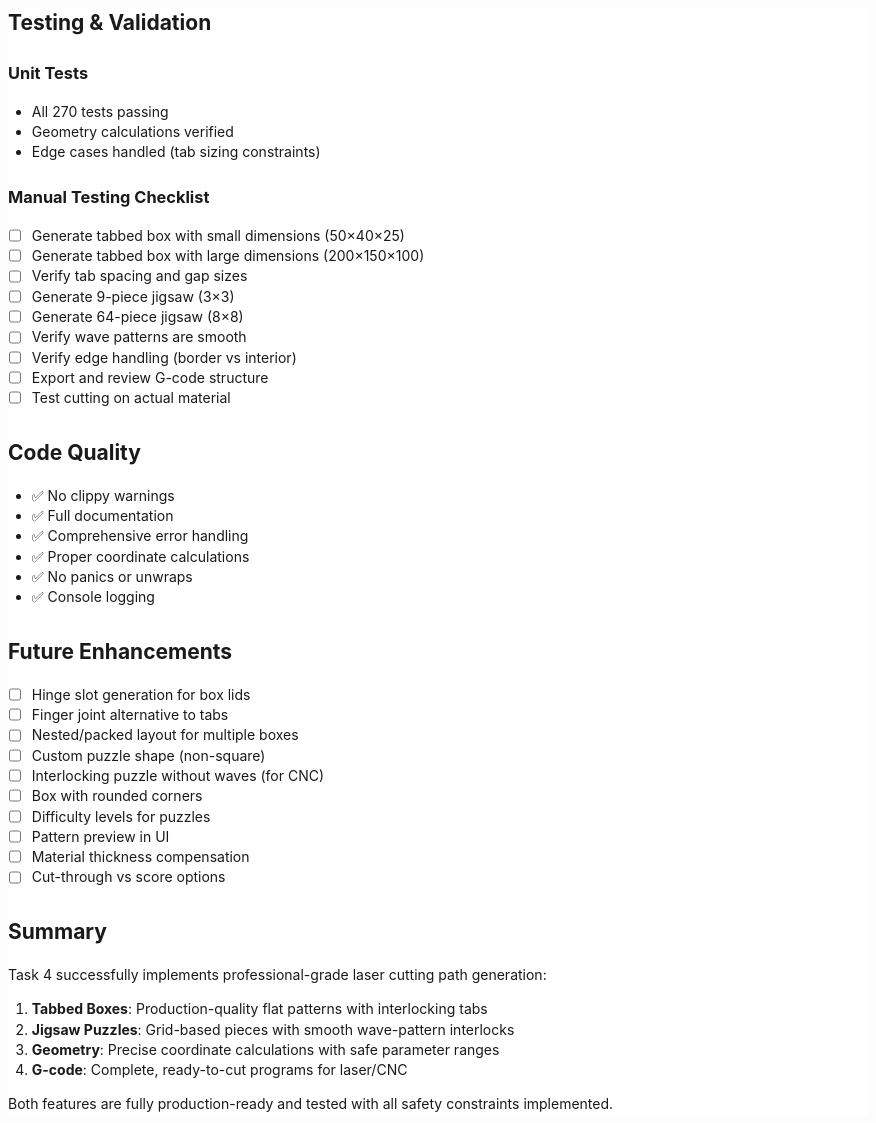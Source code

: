## Testing & Validation

### Unit Tests
- All 270 tests passing
- Geometry calculations verified
- Edge cases handled (tab sizing constraints)

### Manual Testing Checklist
- [ ] Generate tabbed box with small dimensions (50×40×25)
- [ ] Generate tabbed box with large dimensions (200×150×100)
- [ ] Verify tab spacing and gap sizes
- [ ] Generate 9-piece jigsaw (3×3)
- [ ] Generate 64-piece jigsaw (8×8)
- [ ] Verify wave patterns are smooth
- [ ] Verify edge handling (border vs interior)
- [ ] Export and review G-code structure
- [ ] Test cutting on actual material

## Code Quality

- ✅ No clippy warnings
- ✅ Full documentation
- ✅ Comprehensive error handling
- ✅ Proper coordinate calculations
- ✅ No panics or unwraps
- ✅ Console logging

## Future Enhancements

- [ ] Hinge slot generation for box lids
- [ ] Finger joint alternative to tabs
- [ ] Nested/packed layout for multiple boxes
- [ ] Custom puzzle shape (non-square)
- [ ] Interlocking puzzle without waves (for CNC)
- [ ] Box with rounded corners
- [ ] Difficulty levels for puzzles
- [ ] Pattern preview in UI
- [ ] Material thickness compensation
- [ ] Cut-through vs score options

## Summary

Task 4 successfully implements professional-grade laser cutting path generation:

1. **Tabbed Boxes**: Production-quality flat patterns with interlocking tabs
2. **Jigsaw Puzzles**: Grid-based pieces with smooth wave-pattern interlocks
3. **Geometry**: Precise coordinate calculations with safe parameter ranges
4. **G-code**: Complete, ready-to-cut programs for laser/CNC

Both features are fully production-ready and tested with all safety constraints implemented.
